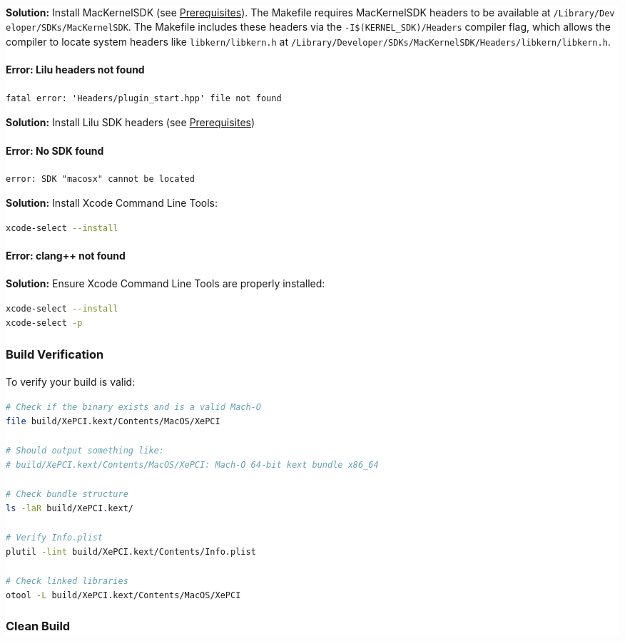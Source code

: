**Solution:** Install MacKernelSDK (see [Prerequisites](#prerequisites)). The Makefile requires MacKernelSDK headers to be available at `/Library/Developer/SDKs/MacKernelSDK`. The Makefile includes these headers via the `-I$(KERNEL_SDK)/Headers` compiler flag, which allows the compiler to locate system headers like `libkern/libkern.h` at `/Library/Developer/SDKs/MacKernelSDK/Headers/libkern/libkern.h`.

#### Error: Lilu headers not found

```
fatal error: 'Headers/plugin_start.hpp' file not found
```

**Solution:** Install Lilu SDK headers (see [Prerequisites](#prerequisites))

#### Error: No SDK found

```
error: SDK "macosx" cannot be located
```

**Solution:** Install Xcode Command Line Tools:
```bash
xcode-select --install
```

#### Error: clang++ not found

**Solution:** Ensure Xcode Command Line Tools are properly installed:
```bash
xcode-select --install
xcode-select -p
```

### Build Verification

To verify your build is valid:

```bash
# Check if the binary exists and is a valid Mach-O
file build/XePCI.kext/Contents/MacOS/XePCI

# Should output something like:
# build/XePCI.kext/Contents/MacOS/XePCI: Mach-O 64-bit kext bundle x86_64

# Check bundle structure
ls -laR build/XePCI.kext/

# Verify Info.plist
plutil -lint build/XePCI.kext/Contents/Info.plist

# Check linked libraries
otool -L build/XePCI.kext/Contents/MacOS/XePCI
```

### Clean Build
